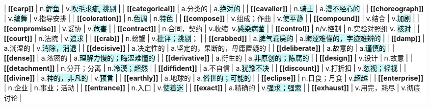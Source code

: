 | **[[carp]]**          | n.<mark style="background: #ABF7F7A6;">鲤鱼</mark>                  | v.<mark style="background: #ABF7F7A6;">吹毛求疵, 挑剔</mark>                                                    |
| **[[categorical]]**   | a.分类的                                                            | a.<mark style="background: #ABF7F7A6;">绝对的</mark>                                                            |
| **[[cavalier]]**      | n.<mark style="background: #ABF7F7A6;">骑士</mark>                  | a.<mark style="background: #ABF7F7A6;">漫不经心的</mark>                                                        |
| **[[choreograph]]**   | v.<mark style="background: #ABF7F7A6;">编舞</mark>                  | v.指导安排                                                                                                      |
| **[[coloration]]**    | n.<mark style="background: #ABF7F7A6;">色调</mark>                  | n.<mark style="background: #ABF7F7A6;">特色</mark>                                                              |
| **[[compose]]**       | v.组成；作曲                                                        | v.<mark style="background: #ABF7F7A6;">使平静</mark>                                                            |
| **[[compound]]**      | v.结合                                                              | v.<mark style="background: #ABF7F7A6;">加剧</mark>                                                              |
| **[[compromise]]**    | v.妥协                                                              | v.<mark style="background: #ABF7F7A6;">危害</mark>                                                              |
| **[[contract]]**      | n.合同，契约                                                        | v.收缩  v.<mark style="background: #ABF7F7A6;">感染病菌</mark>                                                  |
| **[[control]]**       | n/v.控制                                                            | n.实验对照组 v. <mark style="background: #ABF7F7A6;">核对</mark>                                                |
| **[[court]]**         | n.法院                                                              | v.<mark style="background: #ABF7F7A6;">追求</mark>                                                              |
| **[[crab]]**          | n.螃蟹                                                              | v.<mark style="background: #ABF7F7A6;">批评；挑剔</mark>；                                                      |
| **[[crabbed]]**       | a.<mark style="background: #ABF7F7A6;">脾气乖戾的</mark>            | a.<mark style="background: #ABF7F7A6;">晦涩难懂的，字迹难辨的</mark>                                            |
| **[[damp]]**          | a.潮湿的                                                            | v.<mark style="background: #ABF7F7A6;">消除，消退</mark>                                                        |
| **[[decisive]]**      | a.决定性的                                                          | a.坚定的，果断的，毋庸置疑的                                                                                    |
| **[[deliberate]]**    | a.故意的                                                            | a.<mark style="background: #ABF7F7A6;">谨慎的</mark>                                                            |
| **[[dense]]**         | a.浓密的                                                            | a.<mark style="background: #ABF7F7A6;">理解力慢的；晦涩难懂的</mark>                                            |
| **[[derivative]]**    | a.衍生的                                                            | a.<mark style="background: #ABF7F7A6;">非原创的；陈腐的</mark>                                                  |
| **[[design]]**        | v.设计                                                              | n.故意                                                                                                          |
| **[[detachment]]**    | n.分开；分离                                                        | n.<mark style="background: #ABF7F7A6;">冷漠；超然</mark>                                                        |
| **[[diffident]]**     | a.不自信                                                            | a.<mark style="background: #ABF7F7A6;">犹豫不决</mark>                                                          |
| **[[discount]]**      | v.打折扣                                                            | v.<mark style="background: #ABF7F7A6;">忽视；轻视</mark>                                                        |
| **[[divine]]**        | a.<mark style="background: #ABF7F7A6;">神的，非凡的</mark>          | v.<mark style="background: #ABF7F7A6;">预言</mark>                                                              |
| **[[earthly]]**       | a.地球的                                                            | a.<mark style="background: #ABF7F7A6;">俗世的；可能的</mark>                                                    |
| **[[eclipse]]**       | n.日食；月食                                                        | v.<mark style="background: #ABF7F7A6;">超越</mark>                                                              |
| **[[enterprise]]**    | n.企业                                                              | n.事业；活动                                                                                                    |
| **[[entrance]]**      | n.入口                                                              | v.<mark style="background: #ABF7F7A6;">使着迷</mark>                                                            |
| **[[exact]]**         | a.精确的                                                            | v.<mark style="background: #ABF7F7A6;">强求；强索</mark>                                                        |
| **[[exhaust]]**       | v.用完，耗尽                                                        | v.彻底讨论                                                                                                      |